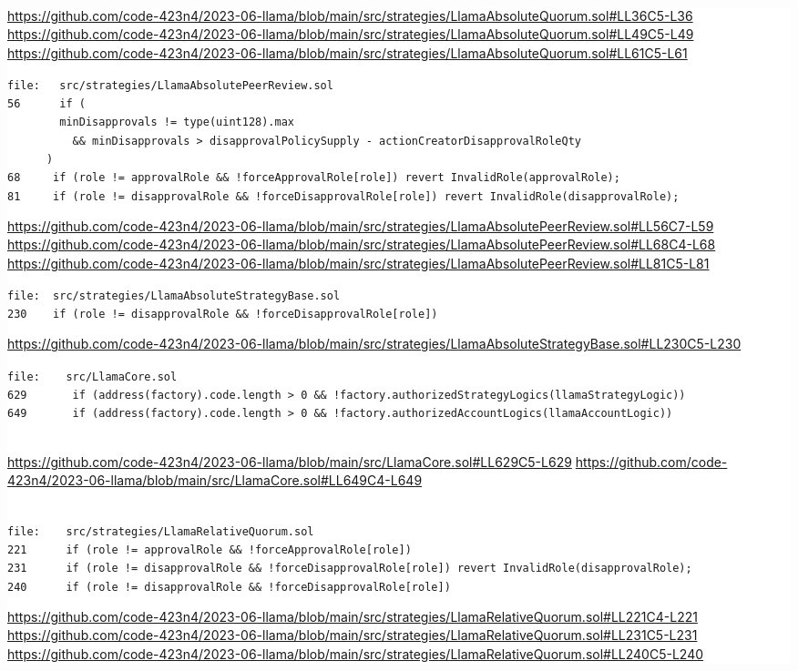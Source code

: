 https://github.com/code-423n4/2023-06-llama/blob/main/src/strategies/LlamaAbsoluteQuorum.sol#LL36C5-L36
https://github.com/code-423n4/2023-06-llama/blob/main/src/strategies/LlamaAbsoluteQuorum.sol#LL49C5-L49
https://github.com/code-423n4/2023-06-llama/blob/main/src/strategies/LlamaAbsoluteQuorum.sol#LL61C5-L61



```solidity
file:   src/strategies/LlamaAbsolutePeerReview.sol
56      if (
        minDisapprovals != type(uint128).max
          && minDisapprovals > disapprovalPolicySupply - actionCreatorDisapprovalRoleQty
      )
68     if (role != approvalRole && !forceApprovalRole[role]) revert InvalidRole(approvalRole);
81     if (role != disapprovalRole && !forceDisapprovalRole[role]) revert InvalidRole(disapprovalRole);

```
https://github.com/code-423n4/2023-06-llama/blob/main/src/strategies/LlamaAbsolutePeerReview.sol#LL56C7-L59
https://github.com/code-423n4/2023-06-llama/blob/main/src/strategies/LlamaAbsolutePeerReview.sol#LL68C4-L68
https://github.com/code-423n4/2023-06-llama/blob/main/src/strategies/LlamaAbsolutePeerReview.sol#LL81C5-L81


```solidity
file:  src/strategies/LlamaAbsoluteStrategyBase.sol
230    if (role != disapprovalRole && !forceDisapprovalRole[role]) 

```
https://github.com/code-423n4/2023-06-llama/blob/main/src/strategies/LlamaAbsoluteStrategyBase.sol#LL230C5-L230

```solidity
file:    src/LlamaCore.sol
629       if (address(factory).code.length > 0 && !factory.authorizedStrategyLogics(llamaStrategyLogic)) 
649       if (address(factory).code.length > 0 && !factory.authorizedAccountLogics(llamaAccountLogic))


```
https://github.com/code-423n4/2023-06-llama/blob/main/src/LlamaCore.sol#LL629C5-L629
https://github.com/code-423n4/2023-06-llama/blob/main/src/LlamaCore.sol#LL649C4-L649


```solidity

file:    src/strategies/LlamaRelativeQuorum.sol
221      if (role != approvalRole && !forceApprovalRole[role])
231      if (role != disapprovalRole && !forceDisapprovalRole[role]) revert InvalidRole(disapprovalRole);
240      if (role != disapprovalRole && !forceDisapprovalRole[role])
```
https://github.com/code-423n4/2023-06-llama/blob/main/src/strategies/LlamaRelativeQuorum.sol#LL221C4-L221
https://github.com/code-423n4/2023-06-llama/blob/main/src/strategies/LlamaRelativeQuorum.sol#LL231C5-L231
https://github.com/code-423n4/2023-06-llama/blob/main/src/strategies/LlamaRelativeQuorum.sol#LL240C5-L240
